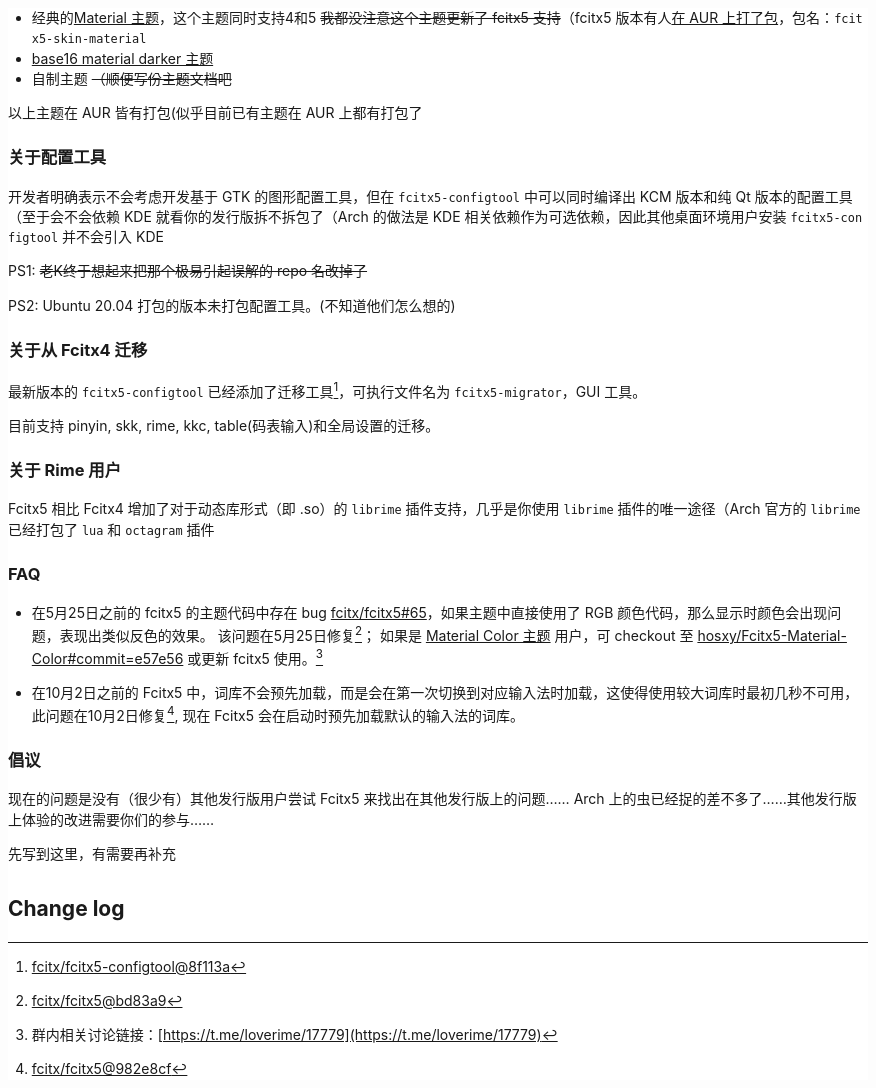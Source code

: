- 经典的[Material 主题](https://github.com/hrko99/fcitx-skin-material)，这个主题同时支持4和5 ~~我都没注意这个主题更新了 fcitx5 支持~~（fcitx5 版本有人[在 AUR 上打了包](https://aur.archlinux.org/packages/fcitx5-skin-material/)，包名：`fcitx5-skin-material`
- [base16 material darker 主题](https://github.com/btstream/fcitx5-skin-base16-material-darker)
- 自制主题 ~~（顺便写份主题文档吧~~

以上主题在 AUR 皆有打包(似乎目前已有主题在 AUR 上都有打包了

### 关于配置工具

开发者明确表示不会考虑开发基于 GTK 的图形配置工具，但在 `fcitx5-configtool` 中可以同时编译出 KCM 版本和纯 Qt 版本的配置工具（至于会不会依赖 KDE 就看你的发行版拆不拆包了（Arch 的做法是 KDE 相关依赖作为可选依赖，因此其他桌面环境用户安装 `fcitx5-configtool` 并不会引入 KDE

PS1: ~~老K终于想起来把那个极易引起误解的 repo 名改掉了~~

PS2: Ubuntu 20.04 打包的版本未打包配置工具。(不知道他们怎么想的)

### 关于从 Fcitx4 迁移

最新版本的 `fcitx5-configtool` 已经添加了迁移工具[^fcitx5-migrator]，可执行文件名为 `fcitx5-migrator`，GUI 工具。

目前支持 pinyin, skk, rime, kkc, table(码表输入)和全局设置的迁移。

<video loop controls preload=metadata>
    <source src="/videos/fcitx5-migrator.webm" type="video/webm">
    <source src="/videos/fcitx5-migrator.mp4" type="video/mp4">
    <p>Your browser doesn't support HTML5 video.</p>
</video>

### 关于 Rime 用户

Fcitx5 相比 Fcitx4 增加了对于动态库形式（即 .so）的 `librime` 插件支持，几乎是你使用 `librime` 插件的唯一途径（Arch 官方的 `librime` 已经打包了 `lua` 和 `octagram` 插件

### FAQ

- 在5月25日之前的 fcitx5 的主题代码中存在 bug [fcitx/fcitx5#65](https://github.com/fcitx/fcitx5/issues/65)，如果主题中直接使用了 RGB 颜色代码，那么显示时颜色会出现问题，表现出类似反色的效果。
该问题在5月25日修复[^2]；
如果是 [Material Color 主题](https://github.com/hosxy/Fcitx5-Material-Color) 用户，可 checkout 至 [hosxy/Fcitx5-Material-Color#commit=e57e56](https://github.com/hosxy/Fcitx5-Material-Color/commit/e57e5674f003a3e9b2d10faf31fcf588023fed06) 或更新 fcitx5 使用。[^3]

- 在10月2日之前的 Fcitx5 中，词库不会预先加载，而是会在第一次切换到对应输入法时加载，这使得使用较大词库时最初几秒不可用，此问题在10月2日修复[^4], 现在 Fcitx5 会在启动时预先加载默认的输入法的词库。

### 倡议

现在的问题是没有（很少有）其他发行版用户尝试 Fcitx5 来找出在其他发行版上的问题…… Arch 上的虫已经捉的差不多了……其他发行版上体验的改进需要你们的参与……


先写到这里，有需要再补充

## Change log


[^try-package-on-fedora]: [https://t.me/fedorazh/63659](https://t.me/fedorazh/63659)
[^2]: [fcitx/fcitx5@bd83a9](https://github.com/fcitx/fcitx5/commit/bd83a9841e1dc3e7296174d32f5ee7655f680689)
[^3]: 群内相关讨论链接：[https://t.me/loverime/17779](https://t.me/loverime/17779)
[^fedora-32-packgae-in-telegram]: 群内相关讨论链接：[https://t.me/fedorazh/65263](https://t.me/fedorazh/65263)
[^fcitx5-migrator]: [fcitx/fcitx5-configtool@8f113a](https://github.com/fcitx/fcitx5-configtool/commit/8f113a78e334ecc962d5aa92022887ca077df588)
[^4]: [fcitx/fcitx5@982e8cf](https://github.com/fcitx/fcitx5/commit/982e8cf184489c879c91e992ba1e6257535dfdb5)